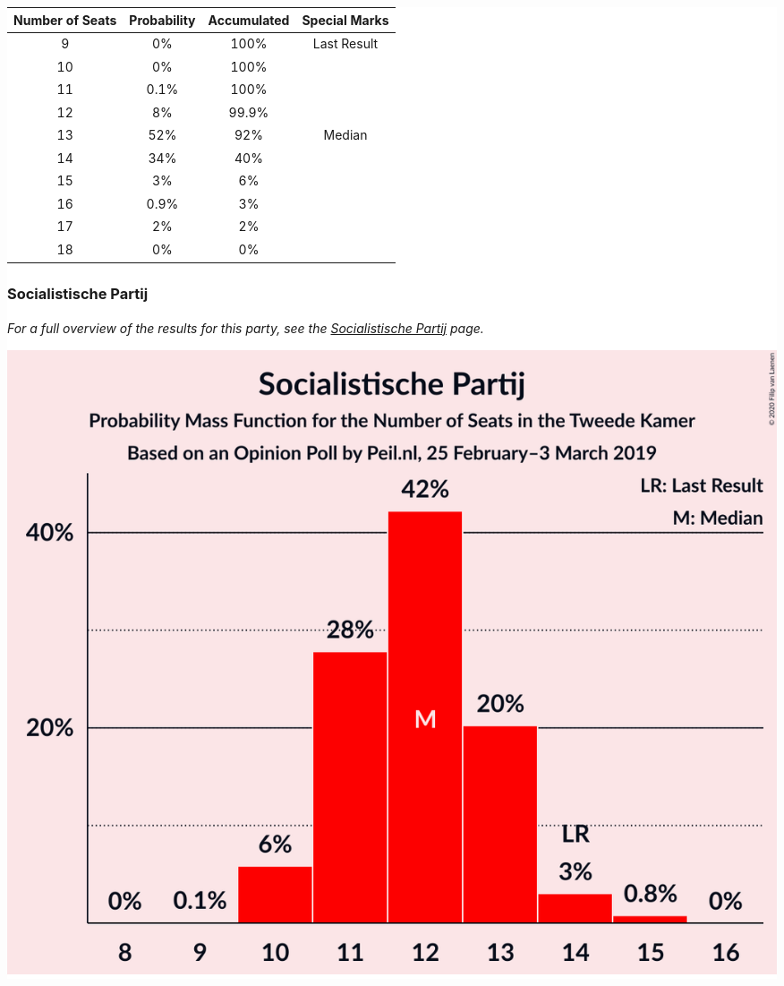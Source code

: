 | Number of Seats | Probability | Accumulated | Special Marks |
|:---------------:|:-----------:|:-----------:|:-------------:|
| 9 | 0% | 100% | Last Result |
| 10 | 0% | 100% |  |
| 11 | 0.1% | 100% |  |
| 12 | 8% | 99.9% |  |
| 13 | 52% | 92% | Median |
| 14 | 34% | 40% |  |
| 15 | 3% | 6% |  |
| 16 | 0.9% | 3% |  |
| 17 | 2% | 2% |  |
| 18 | 0% | 0% |  |

### Socialistische Partij

*For a full overview of the results for this party, see the [Socialistische Partij](party-socialistischepartij.html) page.*

![Graph with seats probability mass function not yet produced](2019-03-03-Peilnl-seats-pmf-socialistischepartij.png "Seats Probability Mass Function")
